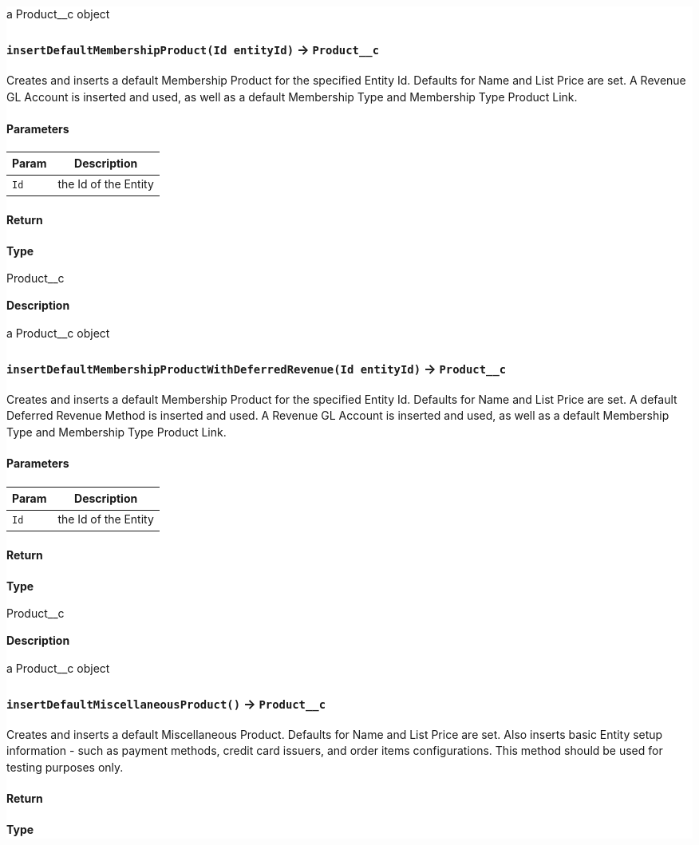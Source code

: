 a Product__c object

### `insertDefaultMembershipProduct(Id entityId)` → `Product__c`

Creates and inserts a default Membership Product for the specified Entity Id. Defaults for Name and List Price are set. A Revenue GL Account is inserted and used, as well as a default Membership Type and Membership Type Product Link.

#### Parameters
|Param|Description|
|-----|-----------|
|`Id` |  the Id of the Entity |

#### Return

**Type**

Product__c

**Description**

a Product__c object

### `insertDefaultMembershipProductWithDeferredRevenue(Id entityId)` → `Product__c`

Creates and inserts a default Membership Product for the specified Entity Id. Defaults for Name and List Price are set. A default Deferred Revenue Method is inserted and used. A Revenue GL Account is inserted and used, as well as a default Membership Type and Membership Type Product Link.

#### Parameters
|Param|Description|
|-----|-----------|
|`Id` |  the Id of the Entity |

#### Return

**Type**

Product__c

**Description**

a Product__c object

### `insertDefaultMiscellaneousProduct()` → `Product__c`

Creates and inserts a default Miscellaneous Product. Defaults for Name and List Price are set. Also inserts basic Entity setup information - such as payment methods, credit card issuers, and order items configurations. This method should be used for testing purposes only.

#### Return

**Type**
